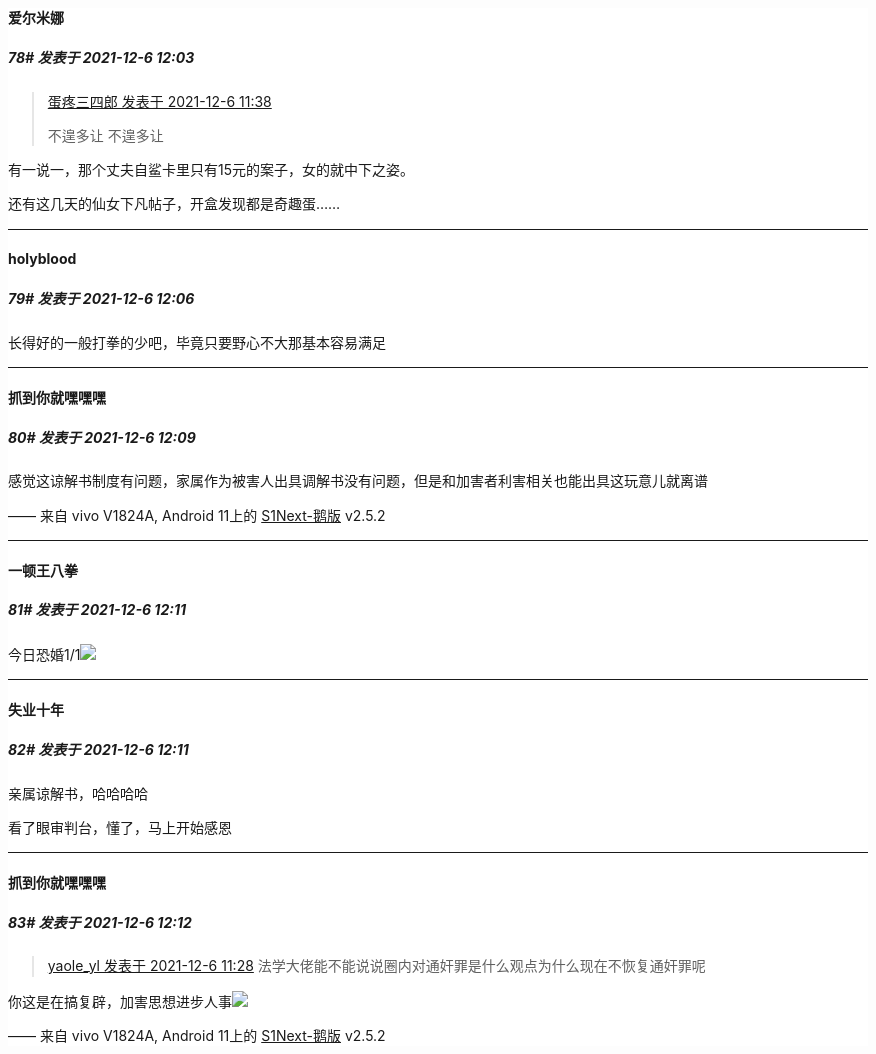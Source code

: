 ####  爱尔米娜  
##### 78#       发表于 2021-12-6 12:03

<blockquote><a href="httphttps://bbs.saraba1st.com/2b/forum.php?mod=redirect&amp;goto=findpost&amp;pid=53826231&amp;ptid=2041041" target="_blank">蛋疼三四郎 发表于 2021-12-6 11:38</a>

不遑多让 不遑多让</blockquote>
有一说一，那个丈夫自鲨卡里只有15元的案子，女的就中下之姿。

还有这几天的仙女下凡帖子，开盒发现都是奇趣蛋……

*****

####  holyblood  
##### 79#       发表于 2021-12-6 12:06

长得好的一般打拳的少吧，毕竟只要野心不大那基本容易满足

*****

####  抓到你就嘿嘿嘿  
##### 80#       发表于 2021-12-6 12:09

感觉这谅解书制度有问题，家属作为被害人出具调解书没有问题，但是和加害者利害相关也能出具这玩意儿就离谱

—— 来自 vivo V1824A, Android 11上的 [S1Next-鹅版](https://github.com/ykrank/S1-Next/releases) v2.5.2

*****

####  一顿王八拳  
##### 81#       发表于 2021-12-6 12:11

今日恐婚1/1<img src="https://static.saraba1st.com/image/smiley/face2017/174.png" referrerpolicy="no-referrer">

*****

####  失业十年  
##### 82#       发表于 2021-12-6 12:11

亲属谅解书，哈哈哈哈

看了眼审判台，懂了，马上开始感恩

*****

####  抓到你就嘿嘿嘿  
##### 83#       发表于 2021-12-6 12:12

<blockquote><a href="httphttps://bbs.saraba1st.com/2b/forum.php?mod=redirect&amp;goto=findpost&amp;pid=53826102&amp;ptid=2041041" target="_blank">yaole_yl 发表于 2021-12-6 11:28</a>
法学大佬能不能说说圈内对通奸罪是什么观点为什么现在不恢复通奸罪呢</blockquote>
你这是在搞复辟，加害思想进步人事<img src="https://static.saraba1st.com/image/smiley/face2017/037.png" referrerpolicy="no-referrer">

—— 来自 vivo V1824A, Android 11上的 [S1Next-鹅版](https://github.com/ykrank/S1-Next/releases) v2.5.2

